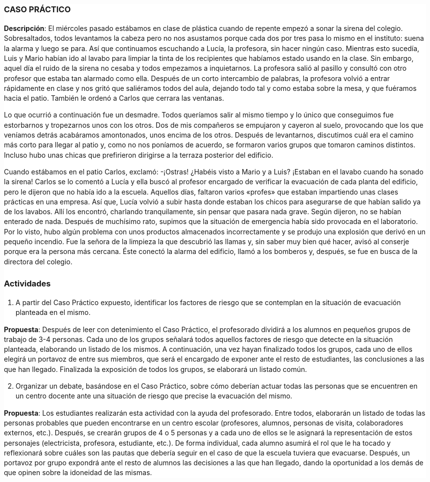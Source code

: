 ### CASO PRÁCTICO

**Descripción**: El miércoles pasado estábamos en clase de plástica cuando de repente empezó a sonar la sirena del colegio. Sobresaltados, todos levantamos la cabeza pero no nos asustamos porque cada dos por tres pasa lo mismo en el instituto: suena la alarma y luego se para. Así que continuamos escuchando a Lucía, la profesora, sin hacer ningún caso. Mientras esto sucedía, Luis y Mario habían ido al lavabo para limpiar la tinta de los recipientes que habíamos estado usando en la clase. Sin embargo, aquel día el ruido de la sirena no cesaba y todos empezamos a inquietarnos. La profesora salió al pasillo y consultó con otro profesor que estaba tan alarmado como ella. Después de un corto intercambio de palabras, la profesora volvió a entrar rápidamente en clase y nos gritó que saliéramos todos del aula, dejando todo tal y como estaba sobre la mesa, y que fuéramos hacia el patio. También le ordenó a Carlos que cerrara las ventanas.

Lo que ocurrió a continuación fue un desmadre. Todos queríamos salir al mismo tiempo y lo único que conseguimos fue estorbarnos y tropezarnos unos con los otros. Dos de mis compañeros se empujaron y cayeron al suelo, provocando que los que veníamos detrás acabáramos amontonados, unos encima de los otros. Después de levantarnos, discutimos cuál era el camino más corto para llegar al patio y, como no nos poníamos de acuerdo, se formaron varios grupos que tomaron caminos distintos. Incluso hubo unas chicas que prefirieron dirigirse a la terraza posterior del edificio.

Cuando estábamos en el patio Carlos, exclamó:
-¡Ostras! ¿Habéis visto a Mario y a Luis? ¡Estaban en el lavabo cuando ha sonado la sirena! Carlos se lo comentó a Lucía y ella buscó al profesor encargado de verificar la evacuación de cada planta del edificio, pero le dijeron que no había ido a la escuela. Aquellos días, faltaron varios «profes» que estaban impartiendo unas clases prácticas en una empresa. Así que, Lucía volvió a subir hasta donde estaban los chicos para asegurarse de que habían salido ya de los lavabos. Allí los encontró, charlando tranquilamente, sin pensar que pasara nada grave. Según dijeron, no se habían enterado de nada.
Después de muchísimo rato, supimos que la situación de emergencia había sido provocada en el laboratorio. Por lo visto, hubo algún problema con unos productos almacenados incorrectamente y se produjo una explosión que derivó en un pequeño incendio. Fue la señora de la limpieza la que descubrió las llamas y, sin saber muy bien qué hacer, avisó al conserje porque era la persona más cercana. Éste conectó la alarma del edificio, llamó a los bomberos y, después, se fue en busca de la directora del colegio.

### Actividades

1. A partir del Caso Práctico expuesto, identificar los factores de riesgo que se contemplan en la situación de evacuación planteada en el mismo.

**Propuesta**: Después de leer con detenimiento el Caso Práctico, el profesorado dividirá a los alumnos en pequeños grupos de trabajo de 3-4 personas. Cada uno de los grupos señalará todos aquellos factores de riesgo que detecte en la situación planteada, elaborando un listado de los mismos. A continuación, una vez hayan finalizado todos los grupos, cada uno de ellos elegirá un portavoz de entre sus miembros, que será el encargado de exponer ante el resto de estudiantes, las conclusiones a las que han llegado. Finalizada la exposición de todos los grupos, se elaborará un listado común.

2. Organizar un debate, basándose en el Caso Práctico, sobre cómo deberían actuar todas las personas que se encuentren en un centro docente ante una situación de riesgo que precise la evacuación del mismo.

**Propuesta**: Los estudiantes realizarán esta actividad con la ayuda del profesorado. Entre todos, elaborarán un listado de todas las personas probables que pueden encontrarse en un centro escolar (profesores, alumnos, personas de visita, colaboradores externos, etc.). Después, se crearán grupos de 4 o 5 personas y a cada uno de ellos se le asignará la representación de estos personajes (electricista, profesora, estudiante, etc.). De forma individual, cada alumno asumirá el rol que le ha tocado y reflexionará sobre cuáles son las pautas que debería seguir en el caso de que la escuela tuviera que evacuarse. Después, un portavoz por grupo expondrá ante el resto de alumnos las decisiones a las que han llegado, dando la oportunidad a los demás de que opinen sobre la idoneidad de las mismas.
